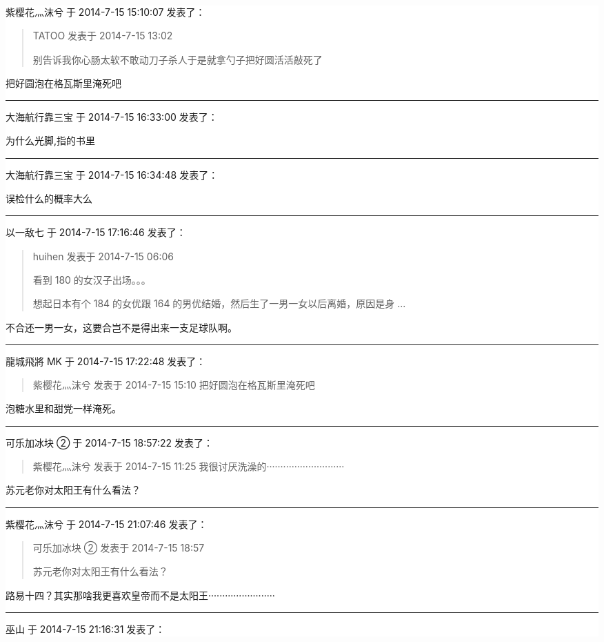 紫樱花灬沫兮 于 2014-7-15 15:10:07 发表了：

> TATOO 发表于 2014-7-15 13:02
>
> 别告诉我你心肠太软不敢动刀子杀人于是就拿勺子把好圆活活敲死了

把好圆泡在格瓦斯里淹死吧

---

大海航行靠三宝 于 2014-7-15 16:33:00 发表了：

为什么光脚,指的书里

---

大海航行靠三宝 于 2014-7-15 16:34:48 发表了：

误检什么的概率大么

---

以一敌七 于 2014-7-15 17:16:46 发表了：

> huihen 发表于 2014-7-15 06:06
>
> 看到 180 的女汉子出场。。。
>
> 想起日本有个 184 的女优跟 164 的男优结婚，然后生了一男一女以后离婚，原因是身 ...

不合还一男一女，这要合岂不是得出来一支足球队啊。

---

龍城飛將 MK 于 2014-7-15 17:22:48 发表了：

> 紫樱花灬沫兮 发表于 2014-7-15 15:10 把好圆泡在格瓦斯里淹死吧

泡糖水里和甜党一样淹死。

---

可乐加冰块 ② 于 2014-7-15 18:57:22 发表了：

> 紫樱花灬沫兮 发表于 2014-7-15 11:25 我很讨厌洗澡的····························

苏元老你对太阳王有什么看法？

---

紫樱花灬沫兮 于 2014-7-15 21:07:46 发表了：

> 可乐加冰块 ② 发表于 2014-7-15 18:57
>
> 苏元老你对太阳王有什么看法？

路易十四？其实那啥我更喜欢皇帝而不是太阳王························

---

巫山 于 2014-7-15 21:16:31 发表了：

